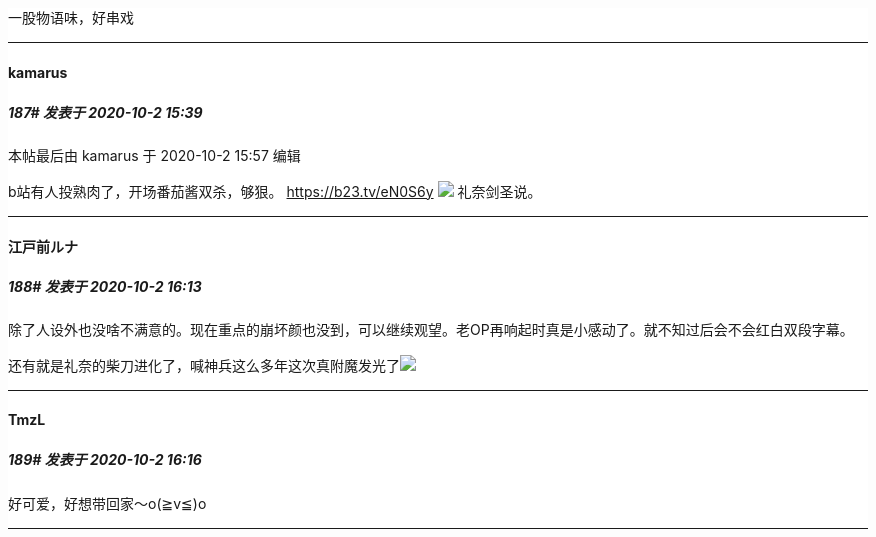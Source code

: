 


一股物语味，好串戏







*****

####  kamarus  
##### 187#       发表于 2020-10-2 15:39



 本帖最后由 kamarus 于 2020-10-2 15:57 编辑 

b站有人投熟肉了，开场番茄酱双杀，够狠。
https://b23.tv/eN0S6y
<img src="https://p.sda1.dev/0/a0c5a2290db1fed2baa737b91af8d4cf/IMG_CMP_154602208.jpeg" referrerpolicy="no-referrer">
礼奈剑圣说。







*****

####  江戸前ルナ  
##### 188#       发表于 2020-10-2 16:13




除了人设外也没啥不满意的。现在重点的崩坏颜也没到，可以继续观望。老OP再响起时真是小感动了。就不知过后会不会红白双段字幕。


还有就是礼奈的柴刀进化了，喊神兵这么多年这次真附魔发光了<img src="https://static.saraba1st.com/image/smiley/face2017/066.png" referrerpolicy="no-referrer">








*****

####  TmzL  
##### 189#       发表于 2020-10-2 16:16




好可爱，好想带回家～o(≧v≦)o







*****

